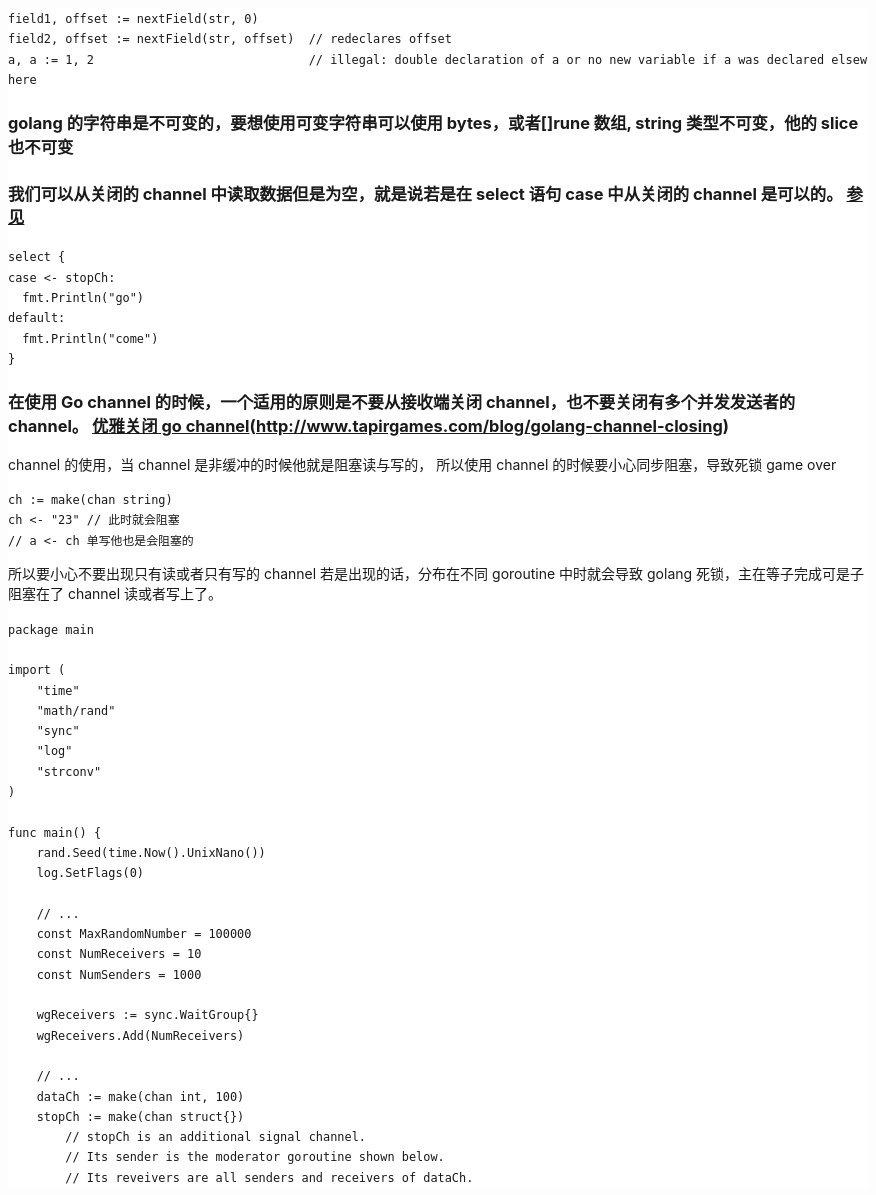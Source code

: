 ```
field1, offset := nextField(str, 0)
field2, offset := nextField(str, offset)  // redeclares offset
a, a := 1, 2                              // illegal: double declaration of a or no new variable if a was declared elsewhere
```

### golang 的字符串是不可变的，要想使用可变字符串可以使用 bytes，或者[]rune 数组, string 类型不可变，他的 slice 也不可变

### 我们可以从关闭的 channel 中读取数据但是为空，就是说若是在 select 语句 case 中从关闭的 channel 是可以的。 [参见](https://play.golang.org/p/zqR533gQiSJ)

```
select {
case <- stopCh:
  fmt.Println("go")
default:
  fmt.Println("come")
}
```

### 在使用 Go channel 的时候，一个适用的原则是不要从接收端关闭 channel，也不要关闭有多个并发发送者的 channel。 [优雅关闭 go channel](https://www.jianshu.com/p/d24dfbb33781)(http://www.tapirgames.com/blog/golang-channel-closing)

channel 的使用，当 channel 是非缓冲的时候他就是阻塞读与写的， 所以使用 channel 的时候要小心同步阻塞，导致死锁 game over

```
ch := make(chan string)
ch <- "23" // 此时就会阻塞
// a <- ch 单写他也是会阻塞的
```

所以要小心不要出现只有读或者只有写的 channel 若是出现的话，分布在不同 goroutine 中时就会导致 golang 死锁，主在等子完成可是子阻塞在了 channel 读或者写上了。

```
package main

import (
    "time"
    "math/rand"
    "sync"
    "log"
    "strconv"
)

func main() {
    rand.Seed(time.Now().UnixNano())
    log.SetFlags(0)

    // ...
    const MaxRandomNumber = 100000
    const NumReceivers = 10
    const NumSenders = 1000

    wgReceivers := sync.WaitGroup{}
    wgReceivers.Add(NumReceivers)

    // ...
    dataCh := make(chan int, 100)
    stopCh := make(chan struct{})
        // stopCh is an additional signal channel.
        // Its sender is the moderator goroutine shown below.
        // Its reveivers are all senders and receivers of dataCh.
```